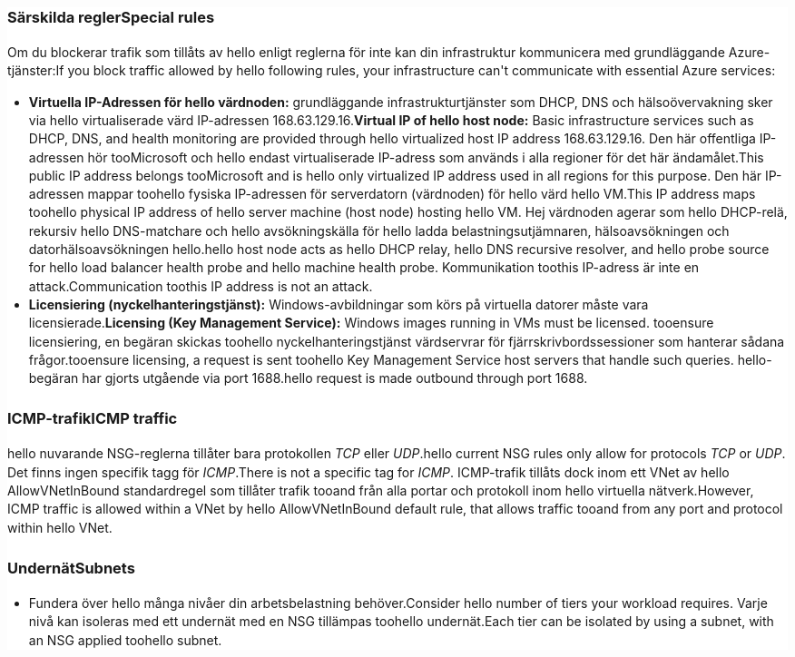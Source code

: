 ### <a name="special-rules"></a><span data-ttu-id="282b1-305">Särskilda regler</span><span class="sxs-lookup"><span data-stu-id="282b1-305">Special rules</span></span>
<span data-ttu-id="282b1-306">Om du blockerar trafik som tillåts av hello enligt reglerna för inte kan din infrastruktur kommunicera med grundläggande Azure-tjänster:</span><span class="sxs-lookup"><span data-stu-id="282b1-306">If you block traffic allowed by hello following rules, your infrastructure can't communicate with essential Azure services:</span></span>

* <span data-ttu-id="282b1-307">**Virtuella IP-Adressen för hello värdnoden:** grundläggande infrastrukturtjänster som DHCP, DNS och hälsoövervakning sker via hello virtualiserade värd IP-adressen 168.63.129.16.</span><span class="sxs-lookup"><span data-stu-id="282b1-307">**Virtual IP of hello host node:** Basic infrastructure services such as DHCP, DNS, and health monitoring are provided through hello virtualized host IP address 168.63.129.16.</span></span> <span data-ttu-id="282b1-308">Den här offentliga IP-adressen hör tooMicrosoft och hello endast virtualiserade IP-adress som används i alla regioner för det här ändamålet.</span><span class="sxs-lookup"><span data-stu-id="282b1-308">This public IP address belongs tooMicrosoft and is hello only virtualized IP address used in all regions for this purpose.</span></span> <span data-ttu-id="282b1-309">Den här IP-adressen mappar toohello fysiska IP-adressen för serverdatorn (värdnoden) för hello värd hello VM.</span><span class="sxs-lookup"><span data-stu-id="282b1-309">This IP address maps toohello physical IP address of hello server machine (host node) hosting hello VM.</span></span> <span data-ttu-id="282b1-310">Hej värdnoden agerar som hello DHCP-relä, rekursiv hello DNS-matchare och hello avsökningskälla för hello ladda belastningsutjämnaren, hälsoavsökningen och datorhälsoavsökningen hello.</span><span class="sxs-lookup"><span data-stu-id="282b1-310">hello host node acts as hello DHCP relay, hello DNS recursive resolver, and hello probe source for hello load balancer health probe and hello machine health probe.</span></span> <span data-ttu-id="282b1-311">Kommunikation toothis IP-adress är inte en attack.</span><span class="sxs-lookup"><span data-stu-id="282b1-311">Communication toothis IP address is not an attack.</span></span>
* <span data-ttu-id="282b1-312">**Licensiering (nyckelhanteringstjänst):** Windows-avbildningar som körs på virtuella datorer måste vara licensierade.</span><span class="sxs-lookup"><span data-stu-id="282b1-312">**Licensing (Key Management Service):** Windows images running in VMs must be licensed.</span></span> <span data-ttu-id="282b1-313">tooensure licensiering, en begäran skickas toohello nyckelhanteringstjänst värdservrar för fjärrskrivbordssessioner som hanterar sådana frågor.</span><span class="sxs-lookup"><span data-stu-id="282b1-313">tooensure licensing, a request is sent toohello Key Management Service host servers that handle such queries.</span></span> <span data-ttu-id="282b1-314">hello-begäran har gjorts utgående via port 1688.</span><span class="sxs-lookup"><span data-stu-id="282b1-314">hello request is made outbound through port 1688.</span></span>

### <a name="icmp-traffic"></a><span data-ttu-id="282b1-315">ICMP-trafik</span><span class="sxs-lookup"><span data-stu-id="282b1-315">ICMP traffic</span></span>
<span data-ttu-id="282b1-316">hello nuvarande NSG-reglerna tillåter bara protokollen *TCP* eller *UDP*.</span><span class="sxs-lookup"><span data-stu-id="282b1-316">hello current NSG rules only allow for protocols *TCP* or *UDP*.</span></span> <span data-ttu-id="282b1-317">Det finns ingen specifik tagg för *ICMP*.</span><span class="sxs-lookup"><span data-stu-id="282b1-317">There is not a specific tag for *ICMP*.</span></span> <span data-ttu-id="282b1-318">ICMP-trafik tillåts dock inom ett VNet av hello AllowVNetInBound standardregel som tillåter trafik tooand från alla portar och protokoll inom hello virtuella nätverk.</span><span class="sxs-lookup"><span data-stu-id="282b1-318">However, ICMP traffic is allowed within a VNet by hello AllowVNetInBound default rule, that allows traffic tooand from any port and protocol within hello VNet.</span></span>

### <a name="subnets"></a><span data-ttu-id="282b1-319">Undernät</span><span class="sxs-lookup"><span data-stu-id="282b1-319">Subnets</span></span>
* <span data-ttu-id="282b1-320">Fundera över hello många nivåer din arbetsbelastning behöver.</span><span class="sxs-lookup"><span data-stu-id="282b1-320">Consider hello number of tiers your workload requires.</span></span> <span data-ttu-id="282b1-321">Varje nivå kan isoleras med ett undernät med en NSG tillämpas toohello undernät.</span><span class="sxs-lookup"><span data-stu-id="282b1-321">Each tier can be isolated by using a subnet, with an NSG applied toohello subnet.</span></span> 